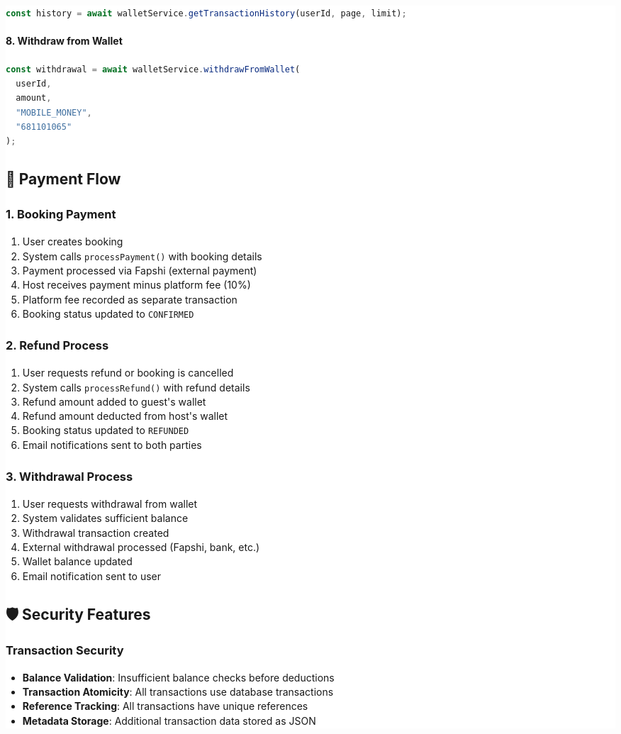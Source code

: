 ```javascript
const history = await walletService.getTransactionHistory(userId, page, limit);
```

#### 8. **Withdraw from Wallet**

```javascript
const withdrawal = await walletService.withdrawFromWallet(
  userId,
  amount,
  "MOBILE_MONEY",
  "681101065"
);
```

## 📱 **Payment Flow**

### 1. **Booking Payment**

1. User creates booking
2. System calls `processPayment()` with booking details
3. Payment processed via Fapshi (external payment)
4. Host receives payment minus platform fee (10%)
5. Platform fee recorded as separate transaction
6. Booking status updated to `CONFIRMED`

### 2. **Refund Process**

1. User requests refund or booking is cancelled
2. System calls `processRefund()` with refund details
3. Refund amount added to guest's wallet
4. Refund amount deducted from host's wallet
5. Booking status updated to `REFUNDED`
6. Email notifications sent to both parties

### 3. **Withdrawal Process**

1. User requests withdrawal from wallet
2. System validates sufficient balance
3. Withdrawal transaction created
4. External withdrawal processed (Fapshi, bank, etc.)
5. Wallet balance updated
6. Email notification sent to user

## 🛡️ **Security Features**

### Transaction Security

- **Balance Validation**: Insufficient balance checks before deductions
- **Transaction Atomicity**: All transactions use database transactions
- **Reference Tracking**: All transactions have unique references
- **Metadata Storage**: Additional transaction data stored as JSON

